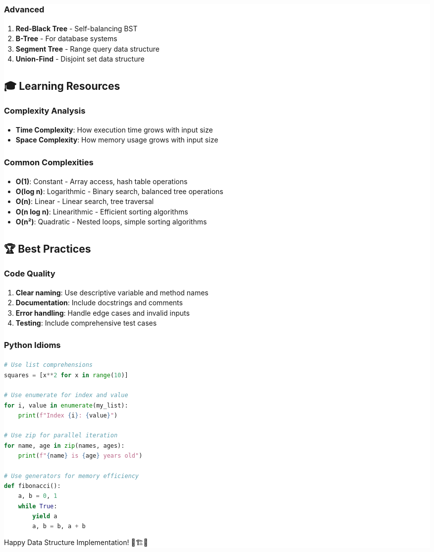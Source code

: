 ### Advanced
1. **Red-Black Tree** - Self-balancing BST
2. **B-Tree** - For database systems
3. **Segment Tree** - Range query data structure
4. **Union-Find** - Disjoint set data structure

## 🎓 Learning Resources

### Complexity Analysis
- **Time Complexity**: How execution time grows with input size
- **Space Complexity**: How memory usage grows with input size

### Common Complexities
- **O(1)**: Constant - Array access, hash table operations
- **O(log n)**: Logarithmic - Binary search, balanced tree operations
- **O(n)**: Linear - Linear search, tree traversal
- **O(n log n)**: Linearithmic - Efficient sorting algorithms
- **O(n²)**: Quadratic - Nested loops, simple sorting algorithms

## 🏆 Best Practices

### Code Quality
1. **Clear naming**: Use descriptive variable and method names
2. **Documentation**: Include docstrings and comments
3. **Error handling**: Handle edge cases and invalid inputs
4. **Testing**: Include comprehensive test cases

### Python Idioms
```python
# Use list comprehensions
squares = [x**2 for x in range(10)]

# Use enumerate for index and value
for i, value in enumerate(my_list):
    print(f"Index {i}: {value}")

# Use zip for parallel iteration
for name, age in zip(names, ages):
    print(f"{name} is {age} years old")

# Use generators for memory efficiency
def fibonacci():
    a, b = 0, 1
    while True:
        yield a
        a, b = b, a + b
```

Happy Data Structure Implementation! 🐍🏗️🚀